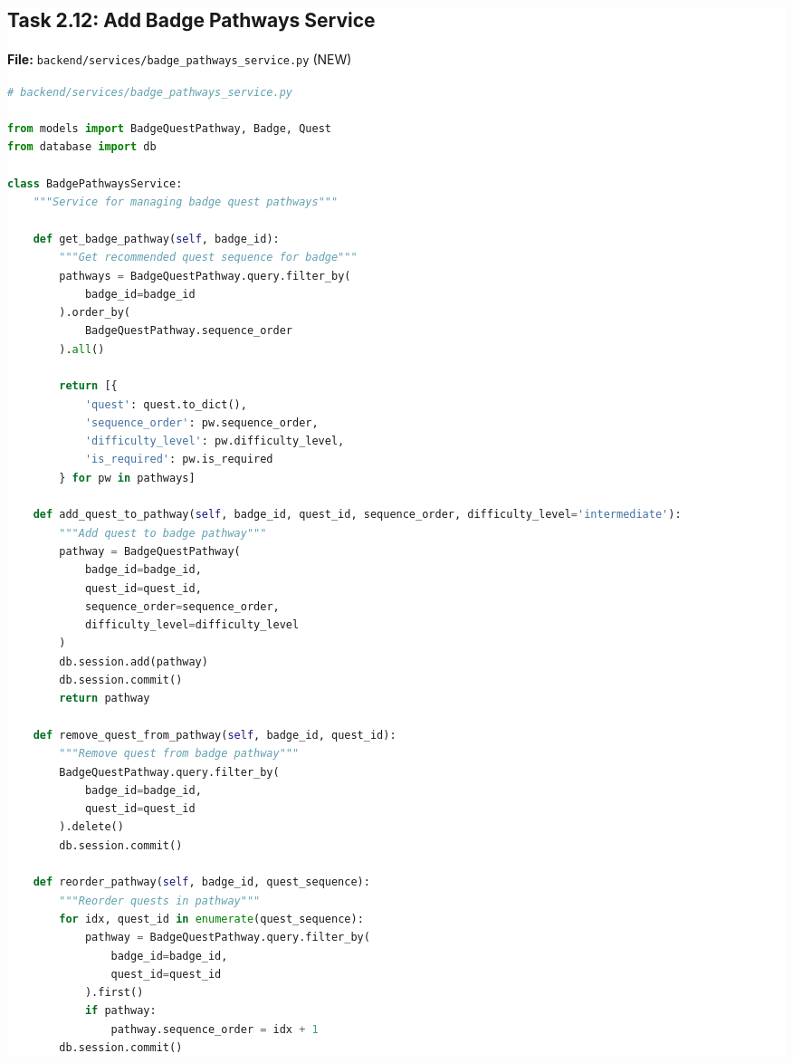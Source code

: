
## Task 2.12: Add Badge Pathways Service

**File:** `backend/services/badge_pathways_service.py` (NEW)

```python
# backend/services/badge_pathways_service.py

from models import BadgeQuestPathway, Badge, Quest
from database import db

class BadgePathwaysService:
    """Service for managing badge quest pathways"""
    
    def get_badge_pathway(self, badge_id):
        """Get recommended quest sequence for badge"""
        pathways = BadgeQuestPathway.query.filter_by(
            badge_id=badge_id
        ).order_by(
            BadgeQuestPathway.sequence_order
        ).all()
        
        return [{
            'quest': quest.to_dict(),
            'sequence_order': pw.sequence_order,
            'difficulty_level': pw.difficulty_level,
            'is_required': pw.is_required
        } for pw in pathways]
    
    def add_quest_to_pathway(self, badge_id, quest_id, sequence_order, difficulty_level='intermediate'):
        """Add quest to badge pathway"""
        pathway = BadgeQuestPathway(
            badge_id=badge_id,
            quest_id=quest_id,
            sequence_order=sequence_order,
            difficulty_level=difficulty_level
        )
        db.session.add(pathway)
        db.session.commit()
        return pathway
    
    def remove_quest_from_pathway(self, badge_id, quest_id):
        """Remove quest from badge pathway"""
        BadgeQuestPathway.query.filter_by(
            badge_id=badge_id,
            quest_id=quest_id
        ).delete()
        db.session.commit()
    
    def reorder_pathway(self, badge_id, quest_sequence):
        """Reorder quests in pathway"""
        for idx, quest_id in enumerate(quest_sequence):
            pathway = BadgeQuestPathway.query.filter_by(
                badge_id=badge_id,
                quest_id=quest_id
            ).first()
            if pathway:
                pathway.sequence_order = idx + 1
        db.session.commit()
```
